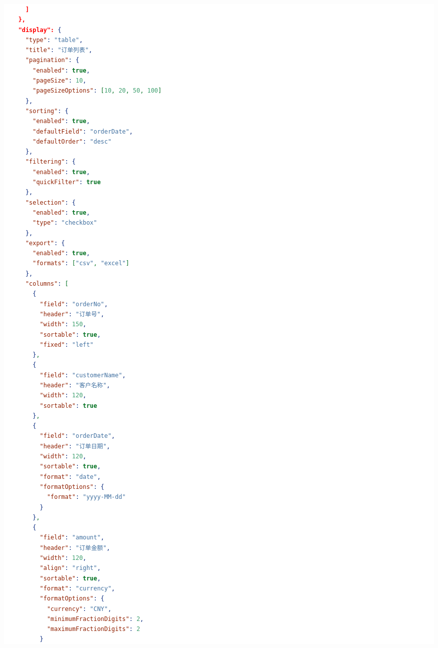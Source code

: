 ```json
      ]
    },
    "display": {
      "type": "table",
      "title": "订单列表",
      "pagination": {
        "enabled": true,
        "pageSize": 10,
        "pageSizeOptions": [10, 20, 50, 100]
      },
      "sorting": {
        "enabled": true,
        "defaultField": "orderDate",
        "defaultOrder": "desc"
      },
      "filtering": {
        "enabled": true,
        "quickFilter": true
      },
      "selection": {
        "enabled": true,
        "type": "checkbox"
      },
      "export": {
        "enabled": true,
        "formats": ["csv", "excel"]
      },
      "columns": [
        {
          "field": "orderNo",
          "header": "订单号",
          "width": 150,
          "sortable": true,
          "fixed": "left"
        },
        {
          "field": "customerName",
          "header": "客户名称",
          "width": 120,
          "sortable": true
        },
        {
          "field": "orderDate",
          "header": "订单日期",
          "width": 120,
          "sortable": true,
          "format": "date",
          "formatOptions": {
            "format": "yyyy-MM-dd"
          }
        },
        {
          "field": "amount",
          "header": "订单金额",
          "width": 120,
          "align": "right",
          "sortable": true,
          "format": "currency",
          "formatOptions": {
            "currency": "CNY",
            "minimumFractionDigits": 2,
            "maximumFractionDigits": 2
          }
```